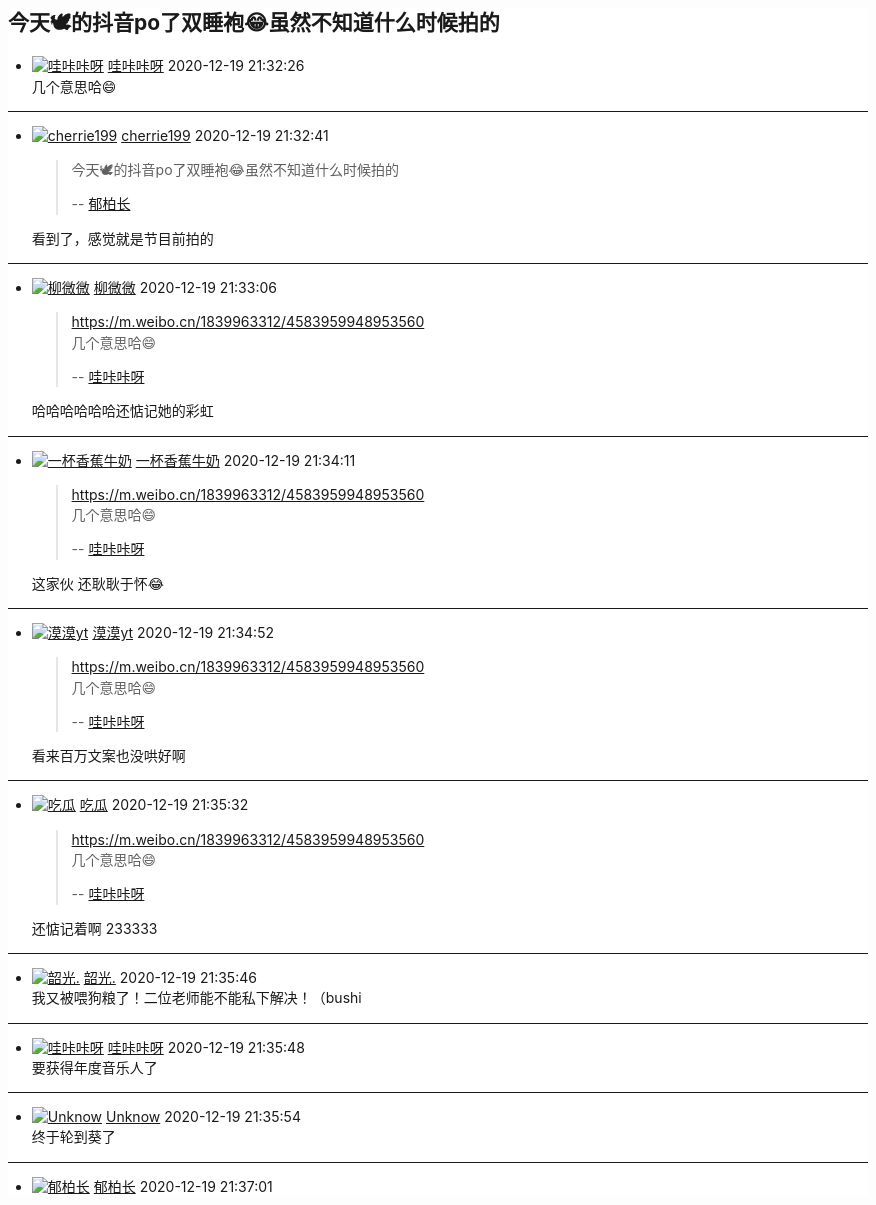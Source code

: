   今天🕊的抖音po了双睡袍😂虽然不知道什么时候拍的  
---
* [![哇咔咔呀](https://img9.doubanio.com/icon/u213342632-5.jpg)](https://www.douban.com/people/213342632/)    [哇咔咔呀](https://www.douban.com/people/213342632/)    2020-12-19 21:32:26  
  几个意思哈😄  
---
* [![cherrie199](https://img3.doubanio.com/icon/u195510471-1.jpg)](https://www.douban.com/people/195510471/)    [cherrie199](https://www.douban.com/people/195510471/)    2020-12-19 21:32:41  
  >今天🕊的抖音po了双睡袍😂虽然不知道什么时候拍的  
  >
  >-- [郁柏长](https://www.douban.com/people/218399032/)  
  
  看到了，感觉就是节目前拍的  
---
* [![柳微微](https://img9.doubanio.com/icon/u149620484-5.jpg)](https://www.douban.com/people/149620484/)    [柳微微](https://www.douban.com/people/149620484/)    2020-12-19 21:33:06  
  >https://m.weibo.cn/1839963312/4583959948953560  
  >几个意思哈😄  
  >
  >-- [哇咔咔呀](https://www.douban.com/people/213342632/)  
  
  哈哈哈哈哈哈还惦记她的彩虹  
---
* [![一杯香蕉牛奶](https://img9.doubanio.com/icon/u145961264-6.jpg)](https://www.douban.com/people/145961264/)    [一杯香蕉牛奶](https://www.douban.com/people/145961264/)    2020-12-19 21:34:11  
  >https://m.weibo.cn/1839963312/4583959948953560  
  >几个意思哈😄  
  >
  >-- [哇咔咔呀](https://www.douban.com/people/213342632/)  
  
  这家伙 还耿耿于怀😂  
---
* [![漠漠yt](https://img3.doubanio.com/icon/u223048792-1.jpg)](https://www.douban.com/people/223048792/)    [漠漠yt](https://www.douban.com/people/223048792/)    2020-12-19 21:34:52  
  >https://m.weibo.cn/1839963312/4583959948953560  
  >几个意思哈😄  
  >
  >-- [哇咔咔呀](https://www.douban.com/people/213342632/)  
  
  看来百万文案也没哄好啊  
---
* [![吃瓜](https://img2.doubanio.com/icon/u219893584-2.jpg)](https://www.douban.com/people/219893584/)    [吃瓜](https://www.douban.com/people/219893584/)    2020-12-19 21:35:32  
  >https://m.weibo.cn/1839963312/4583959948953560  
  >几个意思哈😄  
  >
  >-- [哇咔咔呀](https://www.douban.com/people/213342632/)  
  
  还惦记着啊 233333  
---
* [![韶光.](https://img9.doubanio.com/icon/u144946423-6.jpg)](https://www.douban.com/people/144946423/)    [韶光.](https://www.douban.com/people/144946423/)    2020-12-19 21:35:46  
  我又被喂狗粮了！二位老师能不能私下解决！（bushi  
---
* [![哇咔咔呀](https://img9.doubanio.com/icon/u213342632-5.jpg)](https://www.douban.com/people/213342632/)    [哇咔咔呀](https://www.douban.com/people/213342632/)    2020-12-19 21:35:48  
  要获得年度音乐人了  
---
* [![Unknow](https://img9.doubanio.com/icon/u219306324-4.jpg)](https://www.douban.com/people/219306324/)    [Unknow](https://www.douban.com/people/219306324/)    2020-12-19 21:35:54  
  终于轮到葵了  
---
* [![郁柏长](https://img3.doubanio.com/icon/u218399032-1.jpg)](https://www.douban.com/people/218399032/)    [郁柏长](https://www.douban.com/people/218399032/)    2020-12-19 21:37:01  